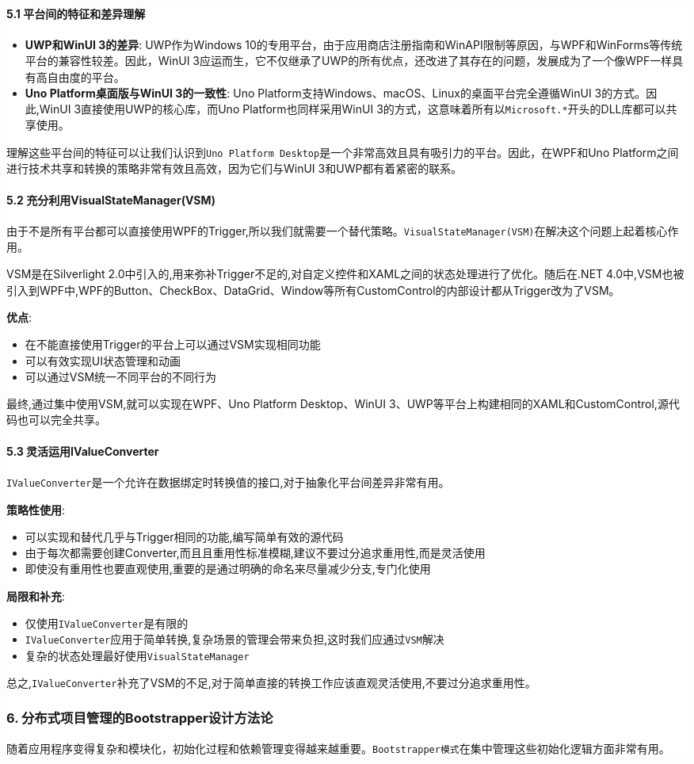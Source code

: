 
#### 5\.1 平台间的特征和差异理解


* **UWP和WinUI 3的差异**: UWP作为Windows 10的专用平台，由于应用商店注册指南和WinAPI限制等原因，与WPF和WinForms等传统平台的兼容性较差。因此，WinUI 3应运而生，它不仅继承了UWP的所有优点，还改进了其存在的问题，发展成为了一个像WPF一样具有高自由度的平台。
* **Uno Platform桌面版与WinUI 3的一致性**: Uno Platform支持Windows、macOS、Linux的桌面平台完全遵循WinUI 3的方式。因此,WinUI 3直接使用UWP的核心库，而Uno Platform也同样采用WinUI 3的方式，这意味着所有以`Microsoft.*`开头的DLL库都可以共享使用。


理解这些平台间的特征可以让我们认识到`Uno Platform Desktop`是一个非常高效且具有吸引力的平台。因此，在WPF和Uno Platform之间进行技术共享和转换的策略非常有效且高效，因为它们与WinUI 3和UWP都有着紧密的联系。


#### 5\.2 充分利用VisualStateManager(VSM)


由于不是所有平台都可以直接使用WPF的Trigger,所以我们就需要一个替代策略。`VisualStateManager(VSM)`在解决这个问题上起着核心作用。


VSM是在Silverlight 2\.0中引入的,用来弥补Trigger不足的,对自定义控件和XAML之间的状态处理进行了优化。随后在.NET 4\.0中,VSM也被引入到WPF中,WPF的Button、CheckBox、DataGrid、Window等所有CustomControl的内部设计都从Trigger改为了VSM。


**优点**:


* 在不能直接使用Trigger的平台上可以通过VSM实现相同功能
* 可以有效实现UI状态管理和动画
* 可以通过VSM统一不同平台的不同行为


最终,通过集中使用VSM,就可以实现在WPF、Uno Platform Desktop、WinUI 3、UWP等平台上构建相同的XAML和CustomControl,源代码也可以完全共享。


#### 5\.3 灵活运用IValueConverter


`IValueConverter`是一个允许在数据绑定时转换值的接口,对于抽象化平台间差异非常有用。


**策略性使用**:


* 可以实现和替代几乎与Trigger相同的功能,编写简单有效的源代码
* 由于每次都需要创建Converter,而且且重用性标准模糊,建议不要过分追求重用性,而是灵活使用
* 即使没有重用性也要直观使用,重要的是通过明确的命名来尽量减少分支,专门化使用


**局限和补充**:


* 仅使用`IValueConverter`是有限的
* `IValueConverter`应用于简单转换,复杂场景的管理会带来负担,这时我们应通过`VSM`解决
* 复杂的状态处理最好使用`VisualStateManager`


总之,`IValueConverter`补充了VSM的不足,对于简单直接的转换工作应该直观灵活使用,不要过分追求重用性。


### 6\. 分布式项目管理的Bootstrapper设计方法论


随着应用程序变得复杂和模块化，初始化过程和依赖管理变得越来越重要。`Bootstrapper模式`在集中管理这些初始化逻辑方面非常有用。
